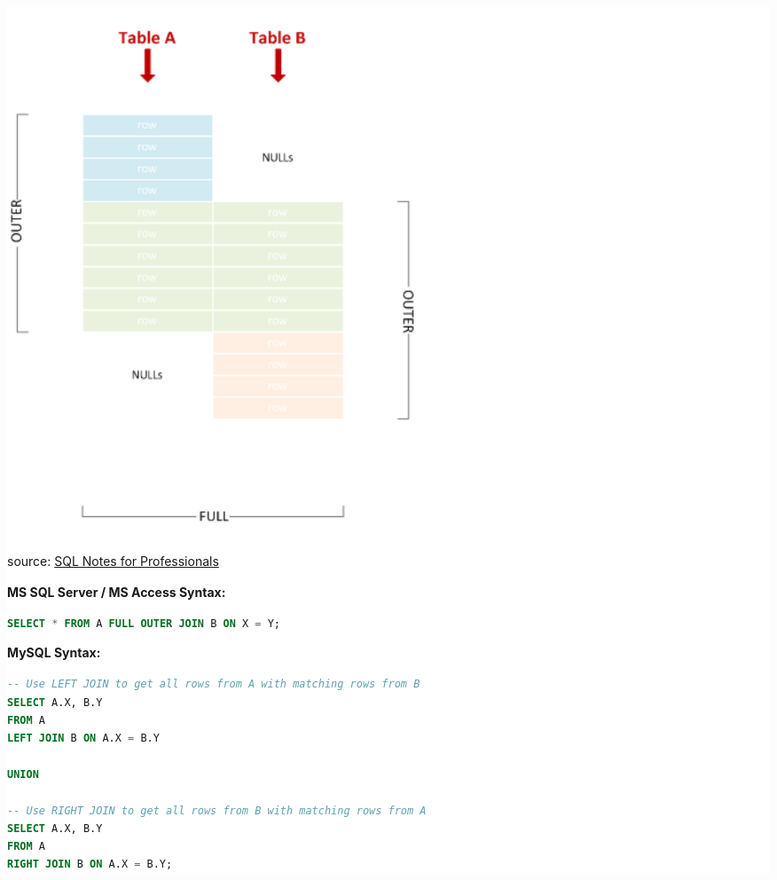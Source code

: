 <img src="./images/join_/join_7.png" alt="join_7" />

source: [SQL Notes for Professionals](https://goalkicker.com/SQLBook)

**MS SQL Server / MS Access Syntax:**
```sql
SELECT * FROM A FULL OUTER JOIN B ON X = Y;
```
**MySQL Syntax:**
```sql
-- Use LEFT JOIN to get all rows from A with matching rows from B
SELECT A.X, B.Y 
FROM A 
LEFT JOIN B ON A.X = B.Y

UNION

-- Use RIGHT JOIN to get all rows from B with matching rows from A
SELECT A.X, B.Y 
FROM A 
RIGHT JOIN B ON A.X = B.Y;
```
